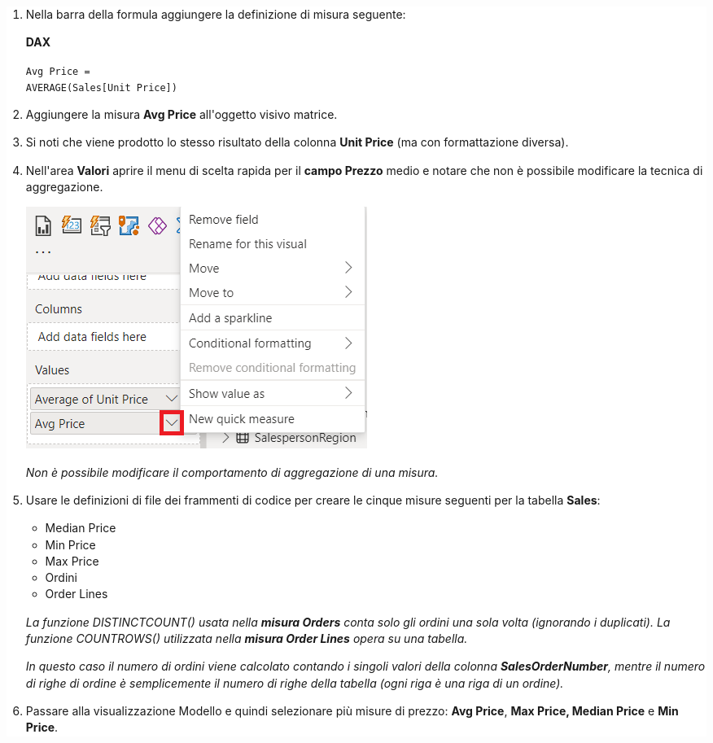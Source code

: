 1. Nella barra della formula aggiungere la definizione di misura seguente:


    **DAX**


    ```
    Avg Price =  
    AVERAGE(Sales[Unit Price])
    ```

1. Aggiungere la misura **Avg Price** all'oggetto visivo matrice.

1. Si noti che viene prodotto lo stesso risultato della colonna **Unit Price** (ma con formattazione diversa).

1. Nell'area **Valori** aprire il menu di scelta rapida per il **campo Prezzo** medio e notare che non è possibile modificare la tecnica di aggregazione.

    ![Immagine 32](Linked_image_Files/05-create-dax-calculations-in-power-bi-desktop_image39.png)

    *Non è possibile modificare il comportamento di aggregazione di una misura.*

1. Usare le definizioni di file dei frammenti di codice per creare le cinque misure seguenti per la tabella **Sales**:

    - Median Price
    - Min Price
    - Max Price
    - Ordini
    - Order Lines

    *La funzione DISTINCTCOUNT() usata nella **misura Orders** conta solo gli ordini una sola volta (ignorando i duplicati). La funzione COUNTROWS() utilizzata nella **misura Order Lines** opera su una tabella.*

    *In questo caso il numero di ordini viene calcolato contando i singoli valori della colonna **SalesOrderNumber**, mentre il numero di righe di ordine è semplicemente il numero di righe della tabella (ogni riga è una riga di un ordine).*

10. Passare alla visualizzazione Modello e quindi selezionare più misure di prezzo: **Avg Price**, **Max Price, **Median Price**** e **Min Price**.
